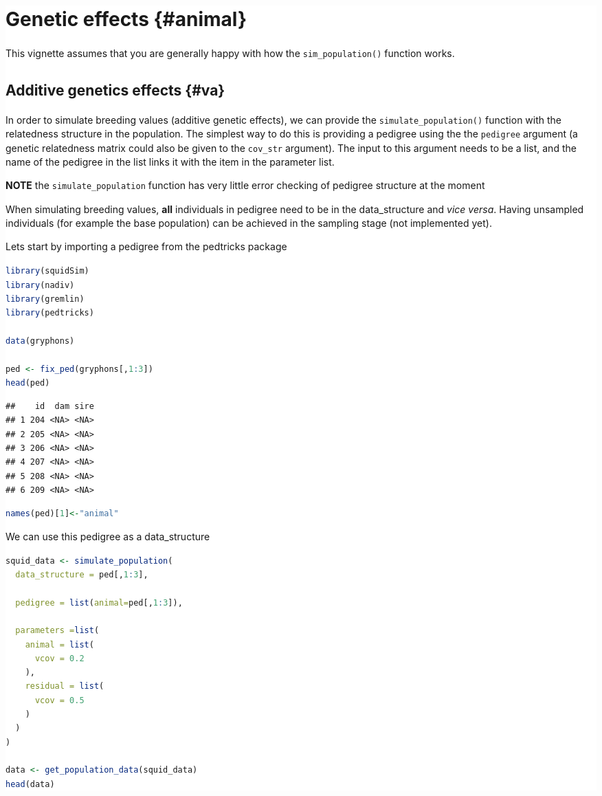 # Genetic effects {#animal}

This vignette assumes that you are generally happy with how the `sim_population()` function works.

## Additive genetics effects {#va}
In order to simulate breeding values (additive genetic effects), we can provide the `simulate_population()` function with the relatedness structure in the population. The simplest way to do this is providing a pedigree using the the `pedigree` argument (a genetic relatedness matrix could also be given to the `cov_str` argument). The input to this argument needs to be a list, and the name of the pedigree in the list links it with the item in the parameter list.

**NOTE** the `simulate_population` function has very little error checking of pedigree structure at the moment 

When simulating breeding values, **all** individuals in pedigree need to be in the data_structure and *vice versa*. Having unsampled individuals (for example the base population) can be achieved in the sampling stage (not implemented yet). 

Lets start by importing a pedigree from the pedtricks package

``` r
library(squidSim)
library(nadiv)
library(gremlin)
library(pedtricks)

data(gryphons)

ped <- fix_ped(gryphons[,1:3])
head(ped)
```

```
##    id  dam sire
## 1 204 <NA> <NA>
## 2 205 <NA> <NA>
## 3 206 <NA> <NA>
## 4 207 <NA> <NA>
## 5 208 <NA> <NA>
## 6 209 <NA> <NA>
```

``` r
names(ped)[1]<-"animal"
```

We can use this pedigree as a data_structure

``` r
squid_data <- simulate_population(
  data_structure = ped[,1:3], 
 
  pedigree = list(animal=ped[,1:3]),
  
  parameters =list(
    animal = list(
      vcov = 0.2
    ),
    residual = list(
      vcov = 0.5
    )
  )
)

data <- get_population_data(squid_data)
head(data)
```